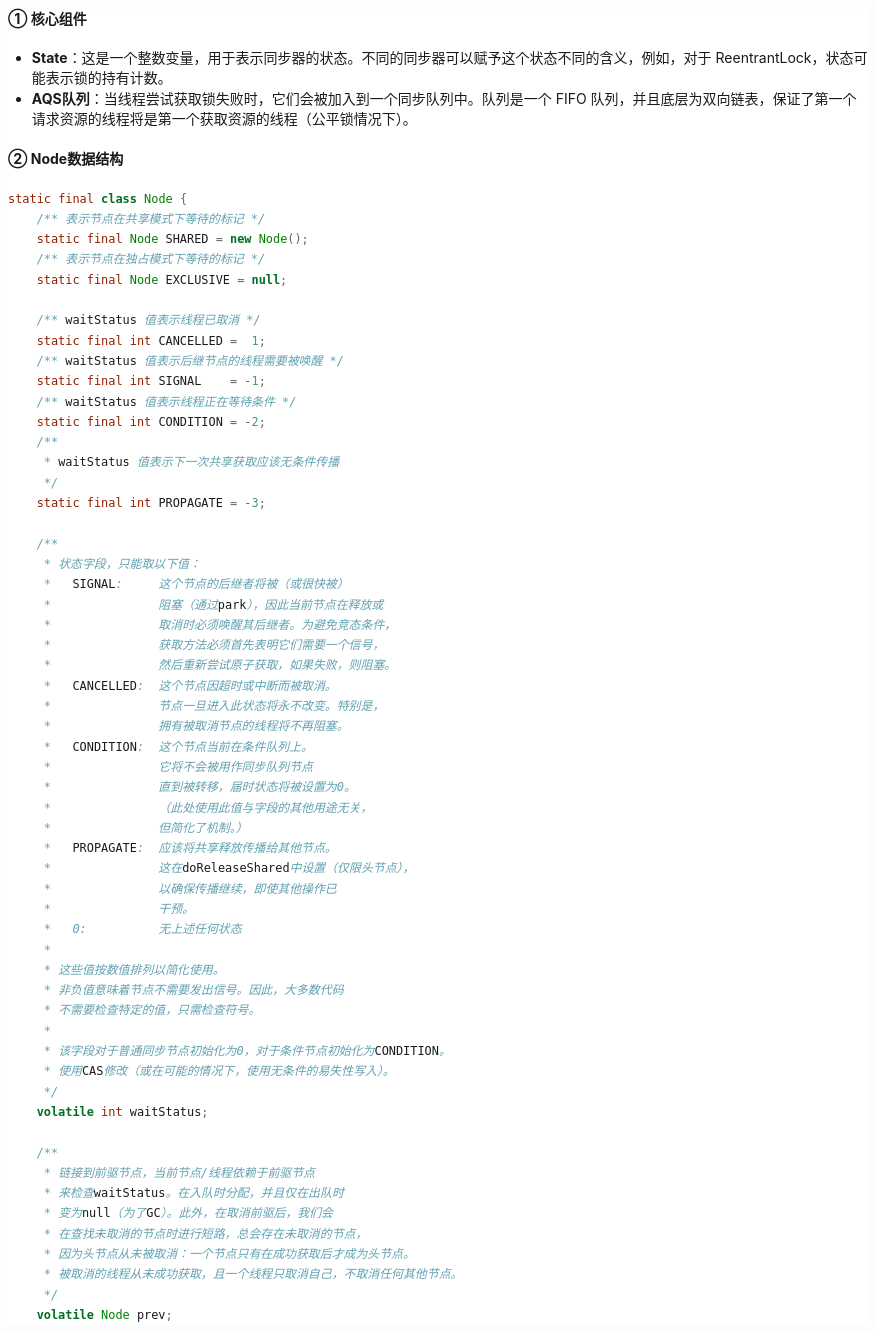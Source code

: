 #### ① **核心组件**

-  **State**：这是一个整数变量，用于表示同步器的状态。不同的同步器可以赋予这个状态不同的含义，例如，对于 ReentrantLock，状态可能表示锁的持有计数。
-  **AQS队列**：当线程尝试获取锁失败时，它们会被加入到一个同步队列中。队列是一个 FIFO 队列，并且底层为双向链表，保证了第一个请求资源的线程将是第一个获取资源的线程（公平锁情况下）。

#### ②  Node数据结构

```java
static final class Node {
    /** 表示节点在共享模式下等待的标记 */
    static final Node SHARED = new Node();
    /** 表示节点在独占模式下等待的标记 */
    static final Node EXCLUSIVE = null;

    /** waitStatus 值表示线程已取消 */
    static final int CANCELLED =  1;
    /** waitStatus 值表示后继节点的线程需要被唤醒 */
    static final int SIGNAL    = -1;
    /** waitStatus 值表示线程正在等待条件 */
    static final int CONDITION = -2;
    /**
     * waitStatus 值表示下一次共享获取应该无条件传播
     */
    static final int PROPAGATE = -3;

    /**
     * 状态字段，只能取以下值：
     *   SIGNAL:     这个节点的后继者将被（或很快被）
     *               阻塞（通过park），因此当前节点在释放或
     *               取消时必须唤醒其后继者。为避免竞态条件，
     *               获取方法必须首先表明它们需要一个信号，
     *               然后重新尝试原子获取，如果失败，则阻塞。
     *   CANCELLED:  这个节点因超时或中断而被取消。
     *               节点一旦进入此状态将永不改变。特别是，
     *               拥有被取消节点的线程将不再阻塞。
     *   CONDITION:  这个节点当前在条件队列上。
     *               它将不会被用作同步队列节点
     *               直到被转移，届时状态将被设置为0。
     *               （此处使用此值与字段的其他用途无关，
     *               但简化了机制。）
     *   PROPAGATE:  应该将共享释放传播给其他节点。
     *               这在doReleaseShared中设置（仅限头节点），
     *               以确保传播继续，即使其他操作已
     *               干预。
     *   0:          无上述任何状态
     *
     * 这些值按数值排列以简化使用。
     * 非负值意味着节点不需要发出信号。因此，大多数代码
     * 不需要检查特定的值，只需检查符号。
     *
     * 该字段对于普通同步节点初始化为0，对于条件节点初始化为CONDITION。
     * 使用CAS修改（或在可能的情况下，使用无条件的易失性写入）。
     */
    volatile int waitStatus;

    /**
     * 链接到前驱节点，当前节点/线程依赖于前驱节点
     * 来检查waitStatus。在入队时分配，并且仅在出队时
     * 变为null（为了GC）。此外，在取消前驱后，我们会
     * 在查找未取消的节点时进行短路，总会存在未取消的节点，
     * 因为头节点从未被取消：一个节点只有在成功获取后才成为头节点。
     * 被取消的线程从未成功获取，且一个线程只取消自己，不取消任何其他节点。
     */
    volatile Node prev;
```